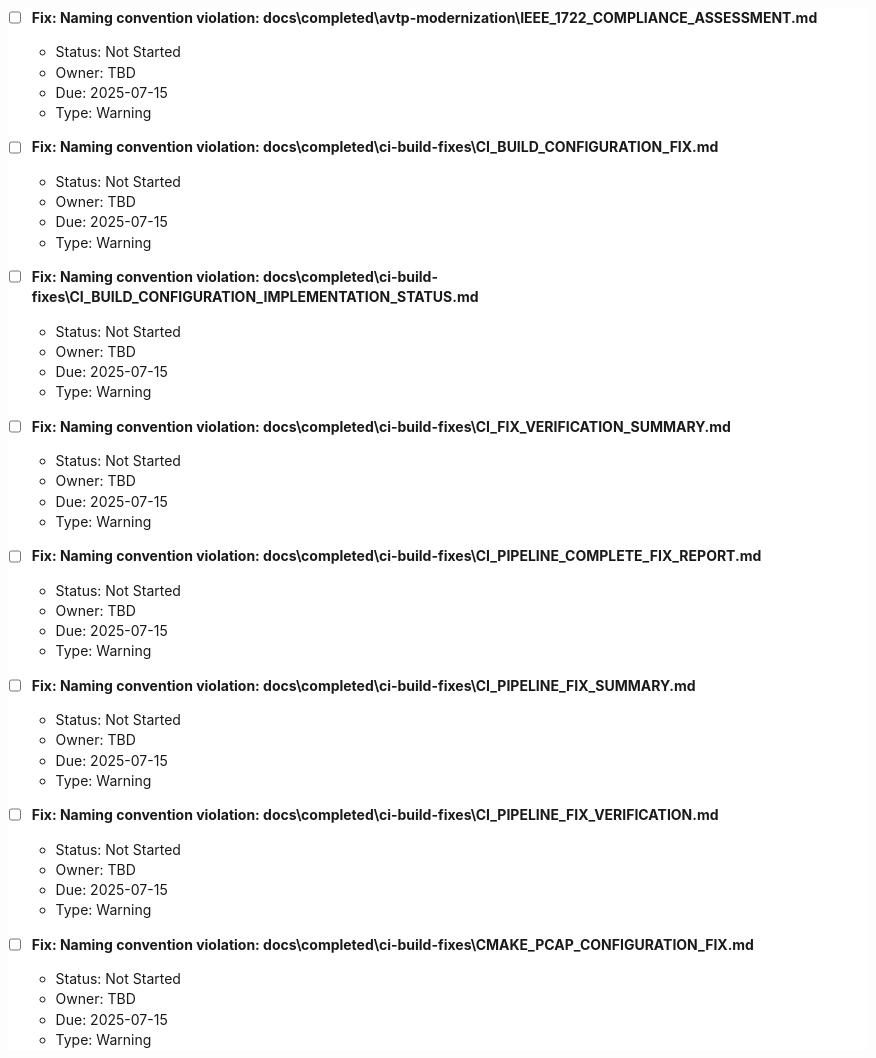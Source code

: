 - [ ] **Fix: Naming convention violation: docs\completed\avtp-modernization\IEEE_1722_COMPLIANCE_ASSESSMENT.md**
  - Status: Not Started
  - Owner: TBD
  - Due: 2025-07-15
  - Type: Warning

- [ ] **Fix: Naming convention violation: docs\completed\ci-build-fixes\CI_BUILD_CONFIGURATION_FIX.md**
  - Status: Not Started
  - Owner: TBD
  - Due: 2025-07-15
  - Type: Warning

- [ ] **Fix: Naming convention violation: docs\completed\ci-build-fixes\CI_BUILD_CONFIGURATION_IMPLEMENTATION_STATUS.md**
  - Status: Not Started
  - Owner: TBD
  - Due: 2025-07-15
  - Type: Warning

- [ ] **Fix: Naming convention violation: docs\completed\ci-build-fixes\CI_FIX_VERIFICATION_SUMMARY.md**
  - Status: Not Started
  - Owner: TBD
  - Due: 2025-07-15
  - Type: Warning

- [ ] **Fix: Naming convention violation: docs\completed\ci-build-fixes\CI_PIPELINE_COMPLETE_FIX_REPORT.md**
  - Status: Not Started
  - Owner: TBD
  - Due: 2025-07-15
  - Type: Warning

- [ ] **Fix: Naming convention violation: docs\completed\ci-build-fixes\CI_PIPELINE_FIX_SUMMARY.md**
  - Status: Not Started
  - Owner: TBD
  - Due: 2025-07-15
  - Type: Warning

- [ ] **Fix: Naming convention violation: docs\completed\ci-build-fixes\CI_PIPELINE_FIX_VERIFICATION.md**
  - Status: Not Started
  - Owner: TBD
  - Due: 2025-07-15
  - Type: Warning

- [ ] **Fix: Naming convention violation: docs\completed\ci-build-fixes\CMAKE_PCAP_CONFIGURATION_FIX.md**
  - Status: Not Started
  - Owner: TBD
  - Due: 2025-07-15
  - Type: Warning
